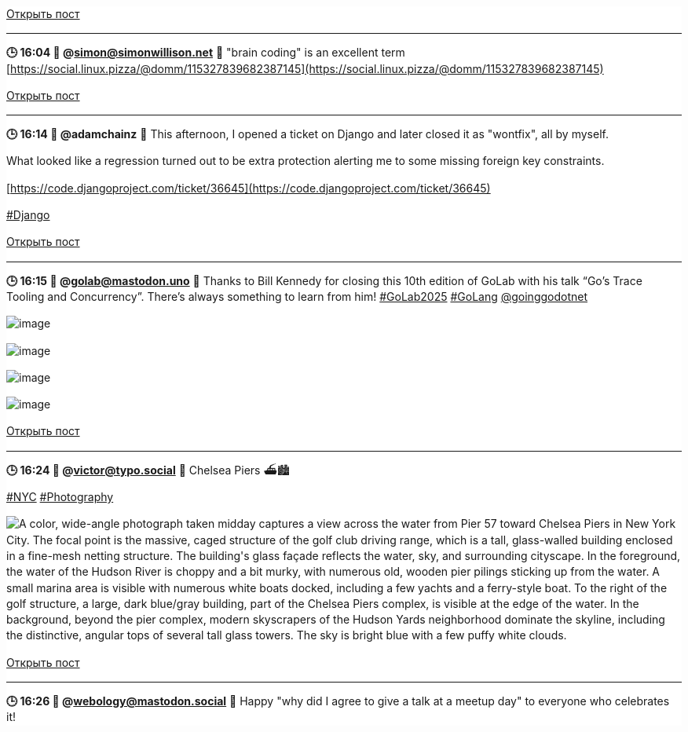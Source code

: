 [Открыть пост](https://mastodon.social/@webology/115333670119864237)

----
**🕒 16:04 👤 @simon@simonwillison.net**
💬 "brain coding" is an excellent term
[https://social.linux.pizza/@domm/115327839682387145](https://social.linux.pizza/@domm/115327839682387145)

[Открыть пост](https://fedi.simonwillison.net/@simon/115333730222505422)

----
**🕒 16:14 👤 @adamchainz**
💬 This afternoon, I opened a ticket on Django and later closed it as "wontfix", all by myself. 

What looked like a regression turned out to be extra protection alerting me to some missing foreign key constraints.

[https://code.djangoproject.com/ticket/36645](https://code.djangoproject.com/ticket/36645)

[#Django](https://fosstodon.org/tags/Django)

[Открыть пост](https://fosstodon.org/@adamchainz/115333768157122649)

----
**🕒 16:15 👤 @golab@mastodon.uno**
💬 Thanks to Bill Kennedy for closing this 10th edition of GoLab with his talk “Go’s Trace Tooling and Concurrency”. There’s always something to learn from him! [#GoLab2025](https://mastodon.uno/tags/GoLab2025) [#GoLang](https://mastodon.uno/tags/GoLang) [@goinggodotnet](https://techhub.social/@goinggodotnet)

![image](https://cdn.fosstodon.org/cache/media_attachments/files/115/333/773/279/699/758/original/fbe0a634961745b2.jpeg)

![image](https://cdn.fosstodon.org/cache/media_attachments/files/115/333/773/348/042/831/original/f3795d826340614e.jpeg)

![image](https://cdn.fosstodon.org/cache/media_attachments/files/115/333/773/412/725/764/original/6322481d24522ddc.jpeg)

![image](https://cdn.fosstodon.org/cache/media_attachments/files/115/333/773/521/829/854/original/cb650b833c64c385.jpeg)

[Открыть пост](https://mastodon.uno/@golab/115333773237448528)

----
**🕒 16:24 👤 @victor@typo.social**
💬 Chelsea Piers ⛴️🏙️

[#NYC](https://typo.social/tags/NYC) [#Photography](https://typo.social/tags/Photography)

![A color, wide-angle photograph taken midday captures a view across the water from Pier 57 toward Chelsea Piers in New York City. The focal point is the massive, caged structure of the golf club driving range, which is a tall, glass-walled building enclosed in a fine-mesh netting structure. The building's glass façade reflects the water, sky, and surrounding cityscape. In the foreground, the water of the Hudson River is choppy and a bit murky, with numerous old, wooden pier pilings sticking up from the water. A small marina area is visible with numerous white boats docked, including a few yachts and a ferry-style boat. To the right of the golf structure, a large, dark blue/gray building, part of the Chelsea Piers complex, is visible at the edge of the water.
In the background, beyond the pier complex, modern skyscrapers of the Hudson Yards neighborhood dominate the skyline, including the distinctive, angular tops of several tall glass towers. The sky is bright blue with a few puffy white clouds.](https://cdn.fosstodon.org/cache/media_attachments/files/115/333/808/065/769/726/original/24a99a0c83012c10.jpeg)

[Открыть пост](https://typo.social/@victor/115333808035569380)

----
**🕒 16:26 👤 @webology@mastodon.social**
💬 Happy "why did I agree to give a talk at a meetup day" to everyone who celebrates it! 
